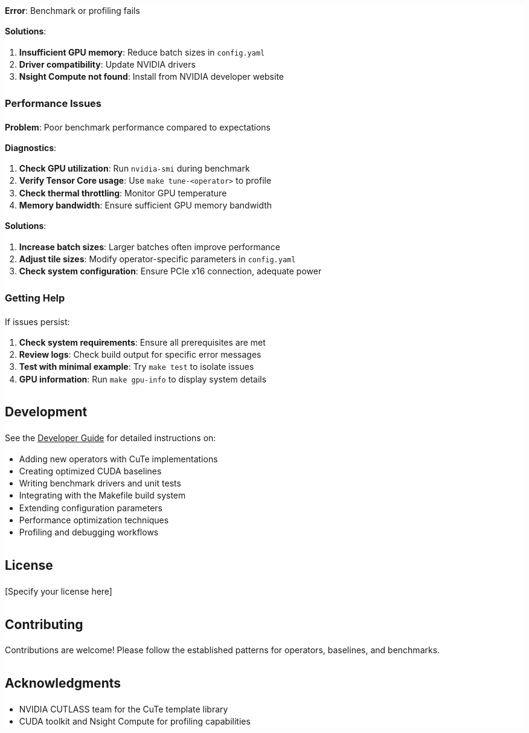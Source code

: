 **Error**: Benchmark or profiling fails

**Solutions**:
1. **Insufficient GPU memory**: Reduce batch sizes in `config.yaml`
2. **Driver compatibility**: Update NVIDIA drivers
3. **Nsight Compute not found**: Install from NVIDIA developer website

### Performance Issues

**Problem**: Poor benchmark performance compared to expectations

**Diagnostics**:
1. **Check GPU utilization**: Run `nvidia-smi` during benchmark
2. **Verify Tensor Core usage**: Use `make tune-<operator>` to profile
3. **Check thermal throttling**: Monitor GPU temperature
4. **Memory bandwidth**: Ensure sufficient GPU memory bandwidth

**Solutions**:
1. **Increase batch sizes**: Larger batches often improve performance
2. **Adjust tile sizes**: Modify operator-specific parameters in `config.yaml`
3. **Check system configuration**: Ensure PCIe x16 connection, adequate power

### Getting Help

If issues persist:

1. **Check system requirements**: Ensure all prerequisites are met
2. **Review logs**: Check build output for specific error messages  
3. **Test with minimal example**: Try `make test` to isolate issues
4. **GPU information**: Run `make gpu-info` to display system details

## Development

See the [Developer Guide](docs/DEVELOPER_GUIDE.md) for detailed instructions on:
- Adding new operators with CuTe implementations
- Creating optimized CUDA baselines
- Writing benchmark drivers and unit tests
- Integrating with the Makefile build system
- Extending configuration parameters
- Performance optimization techniques
- Profiling and debugging workflows

## License

[Specify your license here]

## Contributing

Contributions are welcome! Please follow the established patterns for operators, baselines, and benchmarks.

## Acknowledgments

- NVIDIA CUTLASS team for the CuTe template library
- CUDA toolkit and Nsight Compute for profiling capabilities
